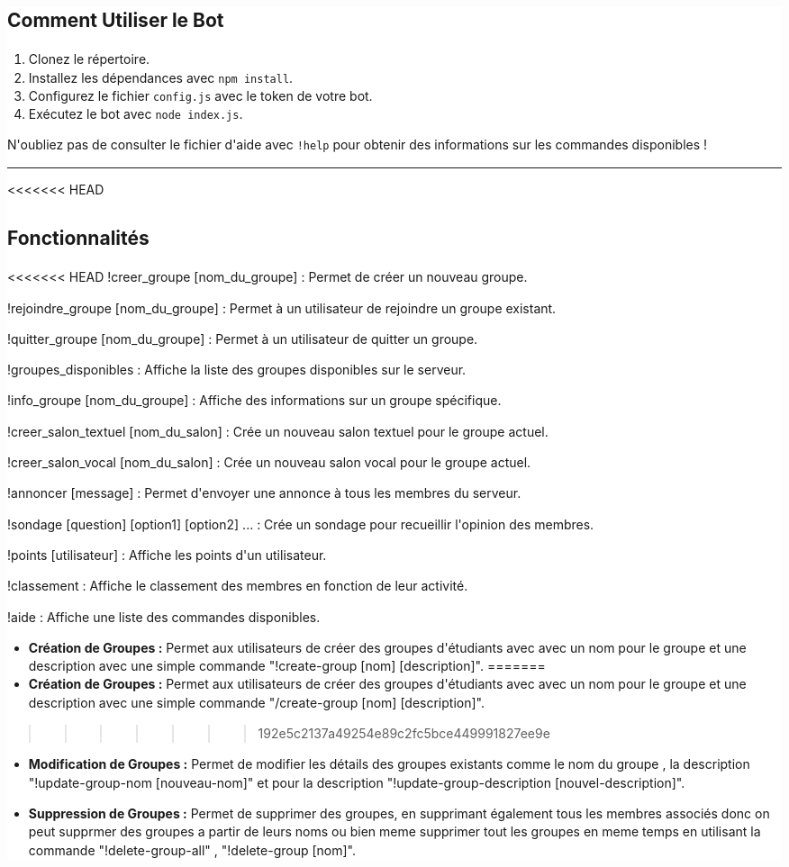 



## Comment Utiliser le Bot

1. Clonez le répertoire.
2. Installez les dépendances avec `npm install`.
3. Configurez le fichier `config.js` avec le token de votre bot.
4. Exécutez le bot avec `node index.js`.

N'oubliez pas de consulter le fichier d'aide avec `!help` pour obtenir des informations sur les commandes disponibles !

---


<<<<<<< HEAD

## Fonctionnalités

<<<<<<< HEAD
!creer_groupe [nom_du_groupe] : Permet de créer un nouveau groupe.

!rejoindre_groupe [nom_du_groupe] : Permet à un utilisateur de rejoindre un groupe existant.

!quitter_groupe [nom_du_groupe] : Permet à un utilisateur de quitter un groupe.

!groupes_disponibles : Affiche la liste des groupes disponibles sur le serveur.

!info_groupe [nom_du_groupe] : Affiche des informations sur un groupe spécifique.

!creer_salon_textuel [nom_du_salon] : Crée un nouveau salon textuel pour le groupe actuel.

!creer_salon_vocal [nom_du_salon] : Crée un nouveau salon vocal pour le groupe actuel.

!annoncer [message] : Permet d'envoyer une annonce à tous les membres du serveur.

!sondage [question] [option1] [option2] ... : Crée un sondage pour recueillir l'opinion des membres.

!points [utilisateur] : Affiche les points d'un utilisateur.

!classement : Affiche le classement des membres en fonction de leur activité.

!aide : Affiche une liste des commandes disponibles.

- **Création de Groupes :** Permet aux utilisateurs de créer des groupes d'étudiants avec avec un nom pour le groupe et une description avec une simple commande "!create-group [nom] [description]".
=======
- **Création de Groupes :** Permet aux utilisateurs de créer des groupes d'étudiants avec avec un nom pour le groupe et une description avec une simple commande "/create-group [nom] [description]".
>>>>>>> 192e5c2137a49254e89c2fc5bce449991827ee9e
  
- **Modification de Groupes :** Permet de modifier les détails des groupes existants comme le nom du groupe , la description "!update-group-nom [nouveau-nom]" et pour la description  "!update-group-description [nouvel-description]".

- **Suppression de Groupes :** Permet de supprimer des groupes, en supprimant également tous les membres associés donc on peut supprmer des groupes a partir de leurs noms ou bien meme supprimer tout les groupes en meme temps en utilisant la commande "!delete-group-all" , "!delete-group [nom]".
